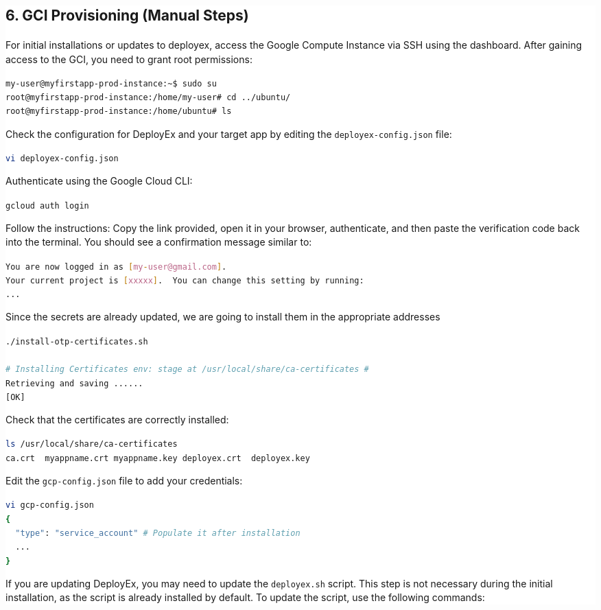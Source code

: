 ## 6. GCI Provisioning (Manual Steps)

For initial installations or updates to deployex, access the Google Compute Instance via SSH using the dashboard. After gaining access to the GCI, you need to grant root permissions:

```bash
my-user@myfirstapp-prod-instance:~$ sudo su
root@myfirstapp-prod-instance:/home/my-user# cd ../ubuntu/
root@myfirstapp-prod-instance:/home/ubuntu# ls
```

Check the configuration for DeployEx and your target app by editing the `deployex-config.json` file:
```bash
vi deployex-config.json
```

Authenticate using the Google Cloud CLI:
```bash
gcloud auth login
```

Follow the instructions: Copy the link provided, open it in your browser, authenticate, and then paste the verification code back into the terminal. You should see a confirmation message similar to:

```bash
You are now logged in as [my-user@gmail.com].
Your current project is [xxxxx].  You can change this setting by running:
...
```

Since the secrets are already updated, we are going to install them in the appropriate addresses
```bash
./install-otp-certificates.sh 

# Installing Certificates env: stage at /usr/local/share/ca-certificates #
Retrieving and saving ......
[OK]
```

Check that the certificates are correctly installed:
```bash
ls /usr/local/share/ca-certificates
ca.crt  myappname.crt myappname.key deployex.crt  deployex.key
```

Edit the `gcp-config.json` file to add your credentials:
```bash
vi gcp-config.json
{
  "type": "service_account" # Populate it after installation
  ...
}
```

If you are updating DeployEx, you may need to update the `deployex.sh` script. This step is not necessary during the initial installation, as the script is already installed by default. To update the script, use the following commands:


[tls]: https://github.com/thiagoesteves/deployex/blob/main/devops/scripts/tls-distribution-certs
[main]: https://github.com/thiagoesteves/deployex/blob/main/guides/examples/aws-elixir/terraform/environments/prod/main_example.tf_
[var]: https://github.com/thiagoesteves/deployex/blob/main/guides/examples/aws-elixir/terraform/modules/standard-account/variables.tf